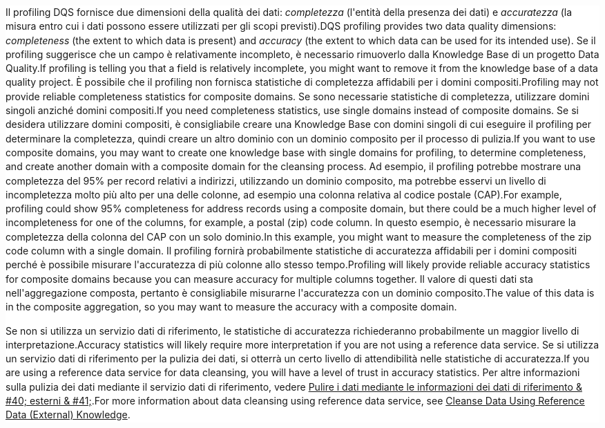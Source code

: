  <span data-ttu-id="57d9e-299">Il profiling DQS fornisce due dimensioni della qualità dei dati: *completezza* (l'entità della presenza dei dati) e *accuratezza* (la misura entro cui i dati possono essere utilizzati per gli scopi previsti).</span><span class="sxs-lookup"><span data-stu-id="57d9e-299">DQS profiling provides two data quality dimensions: *completeness* (the extent to which data is present) and *accuracy* (the extent to which data can be used for its intended use).</span></span> <span data-ttu-id="57d9e-300">Se il profiling suggerisce che un campo è relativamente incompleto, è necessario rimuoverlo dalla Knowledge Base di un progetto Data Quality.</span><span class="sxs-lookup"><span data-stu-id="57d9e-300">If profiling is telling you that a field is relatively incomplete, you might want to remove it from the knowledge base of a data quality project.</span></span> <span data-ttu-id="57d9e-301">È possibile che il profiling non fornisca statistiche di completezza affidabili per i domini compositi.</span><span class="sxs-lookup"><span data-stu-id="57d9e-301">Profiling may not provide reliable completeness statistics for composite domains.</span></span> <span data-ttu-id="57d9e-302">Se sono necessarie statistiche di completezza, utilizzare domini singoli anziché domini compositi.</span><span class="sxs-lookup"><span data-stu-id="57d9e-302">If you need completeness statistics, use single domains instead of composite domains.</span></span> <span data-ttu-id="57d9e-303">Se si desidera utilizzare domini compositi, è consigliabile creare una Knowledge Base con domini singoli di cui eseguire il profiling per determinare la completezza, quindi creare un altro dominio con un dominio composito per il processo di pulizia.</span><span class="sxs-lookup"><span data-stu-id="57d9e-303">If you want to use composite domains, you may want to create one knowledge base with single domains for profiling, to determine completeness, and create another domain with a composite domain for the cleansing process.</span></span> <span data-ttu-id="57d9e-304">Ad esempio, il profiling potrebbe mostrare una completezza del 95% per record relativi a indirizzi, utilizzando un dominio composito, ma potrebbe esservi un livello di incompletezza molto più alto per una delle colonne, ad esempio una colonna relativa al codice postale (CAP).</span><span class="sxs-lookup"><span data-stu-id="57d9e-304">For example, profiling could show 95% completeness for address records using a composite domain, but there could be a much higher level of incompleteness for one of the columns, for example, a postal (zip) code column.</span></span> <span data-ttu-id="57d9e-305">In questo esempio, è necessario misurare la completezza della colonna del CAP con un solo dominio.</span><span class="sxs-lookup"><span data-stu-id="57d9e-305">In this example, you might want to measure the completeness of the zip code column with a single domain.</span></span> <span data-ttu-id="57d9e-306">Il profiling fornirà probabilmente statistiche di accuratezza affidabili per i domini compositi perché è possibile misurare l'accuratezza di più colonne allo stesso tempo.</span><span class="sxs-lookup"><span data-stu-id="57d9e-306">Profiling will likely provide reliable accuracy statistics for composite domains because you can measure accuracy for multiple columns together.</span></span> <span data-ttu-id="57d9e-307">Il valore di questi dati sta nell'aggregazione composta, pertanto è consigliabile misurarne l'accuratezza con un dominio composito.</span><span class="sxs-lookup"><span data-stu-id="57d9e-307">The value of this data is in the composite aggregation, so you may want to measure the accuracy with a composite domain.</span></span>  
  
 <span data-ttu-id="57d9e-308">Se non si utilizza un servizio dati di riferimento, le statistiche di accuratezza richiederanno probabilmente un maggior livello di interpretazione.</span><span class="sxs-lookup"><span data-stu-id="57d9e-308">Accuracy statistics will likely require more interpretation if you are not using a reference data service.</span></span> <span data-ttu-id="57d9e-309">Se si utilizza un servizio dati di riferimento per la pulizia dei dati, si otterrà un certo livello di attendibilità nelle statistiche di accuratezza.</span><span class="sxs-lookup"><span data-stu-id="57d9e-309">If you are using a reference data service for data cleansing, you will have a level of trust in accuracy statistics.</span></span> <span data-ttu-id="57d9e-310">Per altre informazioni sulla pulizia dei dati mediante il servizio dati di riferimento, vedere [Pulire i dati mediante le informazioni dei dati di riferimento & #40; esterni & #41;](../../2014/data-quality-services/cleanse-data-using-reference-data-external-knowledge.md).</span><span class="sxs-lookup"><span data-stu-id="57d9e-310">For more information about data cleansing using reference data service, see [Cleanse Data Using Reference Data &#40;External&#41; Knowledge](../../2014/data-quality-services/cleanse-data-using-reference-data-external-knowledge.md).</span></span>  
  